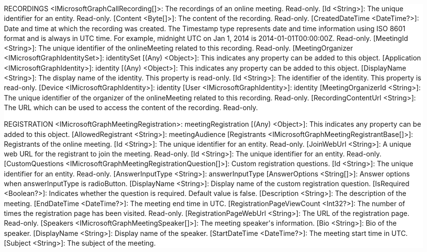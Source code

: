RECORDINGS \<IMicrosoftGraphCallRecording\[\]\>: The recordings of an online meeting.
Read-only.
  \[Id \<String\>\]: The unique identifier for an entity.
Read-only.
  \[Content \<Byte\[\]\>\]: The content of the recording.
Read-only.
  \[CreatedDateTime \<DateTime?\>\]: Date and time at which the recording was created.
The Timestamp type represents date and time information using ISO 8601 format and is always in UTC time.
For example, midnight UTC on Jan 1, 2014 is 2014-01-01T00:00:00Z.
Read-only.
  \[MeetingId \<String\>\]: The unique identifier of the onlineMeeting related to this recording.
Read-only.
  \[MeetingOrganizer \<IMicrosoftGraphIdentitySet\>\]: identitySet
    \[(Any) \<Object\>\]: This indicates any property can be added to this object.
    \[Application \<IMicrosoftGraphIdentity\>\]: identity
      \[(Any) \<Object\>\]: This indicates any property can be added to this object.
      \[DisplayName \<String\>\]: The display name of the identity.
This property is read-only.
      \[Id \<String\>\]: The identifier of the identity.
This property is read-only.
    \[Device \<IMicrosoftGraphIdentity\>\]: identity
    \[User \<IMicrosoftGraphIdentity\>\]: identity
  \[MeetingOrganizerId \<String\>\]: The unique identifier of the organizer of the onlineMeeting related to this recording.
Read-only.
  \[RecordingContentUrl \<String\>\]: The URL which can be used to access the content of the recording.
Read-only.

REGISTRATION \<IMicrosoftGraphMeetingRegistration\>: meetingRegistration
  \[(Any) \<Object\>\]: This indicates any property can be added to this object.
  \[AllowedRegistrant \<String\>\]: meetingAudience
  \[Registrants \<IMicrosoftGraphMeetingRegistrantBase\[\]\>\]: Registrants of the online meeting.
    \[Id \<String\>\]: The unique identifier for an entity.
Read-only.
    \[JoinWebUrl \<String\>\]: A unique web URL for the registrant to join the meeting.
Read-only.
  \[Id \<String\>\]: The unique identifier for an entity.
Read-only.
  \[CustomQuestions \<IMicrosoftGraphMeetingRegistrationQuestion\[\]\>\]: Custom registration questions.
    \[Id \<String\>\]: The unique identifier for an entity.
Read-only.
    \[AnswerInputType \<String\>\]: answerInputType
    \[AnswerOptions \<String\[\]\>\]: Answer options when answerInputType is radioButton.
    \[DisplayName \<String\>\]: Display name of the custom registration question.
    \[IsRequired \<Boolean?\>\]: Indicates whether the question is required.
Default value is false.
  \[Description \<String\>\]: The description of the meeting.
  \[EndDateTime \<DateTime?\>\]: The meeting end time in UTC.
  \[RegistrationPageViewCount \<Int32?\>\]: The number of times the registration page has been visited.
Read-only.
  \[RegistrationPageWebUrl \<String\>\]: The URL of the registration page.
Read-only.
  \[Speakers \<IMicrosoftGraphMeetingSpeaker\[\]\>\]: The meeting speaker's information.
    \[Bio \<String\>\]: Bio of the speaker.
    \[DisplayName \<String\>\]: Display name of the speaker.
  \[StartDateTime \<DateTime?\>\]: The meeting start time in UTC.
  \[Subject \<String\>\]: The subject of the meeting.

